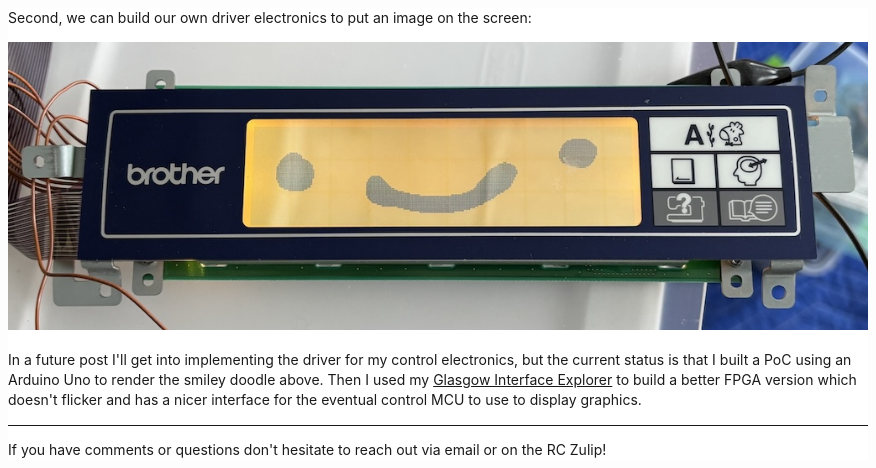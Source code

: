 Second, we can build our own driver electronics to put an image on the screen:

![](/assets/brother-pe-150-lcd-smiley.jpg)

In a future post I'll get into implementing the driver for my control
electronics, but the current status is that I built a PoC using an Arduino Uno
to render the smiley doodle above. Then I used my
[Glasgow Interface Explorer](https://glasgow-embedded.org/) to build a better
FPGA version which doesn't flicker and has a nicer interface for the eventual
control MCU to use to display graphics.

---

If you have comments or questions don't hesitate to reach out via email or on
the RC Zulip!

